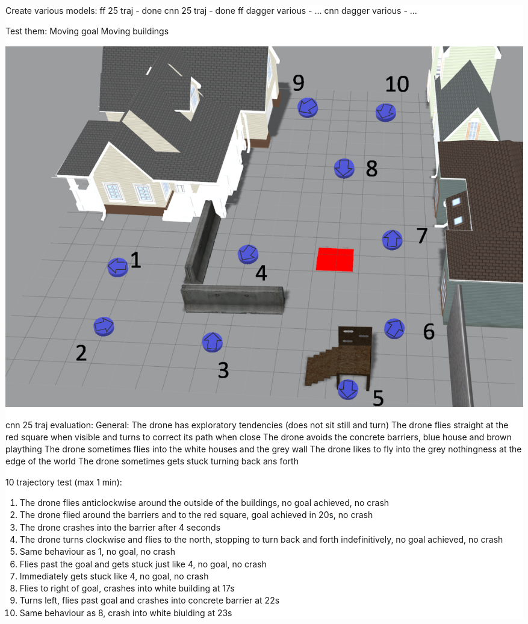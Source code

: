 Create various models:
ff 25 traj - done
cnn 25 traj - done
ff dagger various - ...
cnn dagger various - ...

Test them:
Moving goal
Moving buildings

![](https://raw.githubusercontent.com/MJvRijn/drone-learning/master/logbook/eval_locations.png)


cnn 25 traj evaluation:
General:
The drone has exploratory tendencies (does not sit still and turn)
The drone flies straight at the red square when visible and turns to correct its path when close
The drone avoids the concrete barriers, blue house and brown plaything
The drone sometimes flies into the white houses and the grey wall
The drone likes to fly into the grey nothingness at the edge of the world
The drone sometimes gets stuck turning back ans forth

10 trajectory test (max 1 min):
1. The drone flies anticlockwise around the outside of the buildings, no goal achieved, no crash
2. The drone flied around the barriers and to the red square, goal achieved in 20s, no crash
3. The drone crashes into the barrier after 4 seconds
4. The drone turns clockwise and flies to the north, stopping to turn back and forth indefinitively, no goal achieved, no crash
5. Same behaviour as 1, no goal, no crash
6. Flies past the goal and gets stuck just like 4, no goal, no crash
7. Immediately gets stuck like 4, no goal, no crash
8. Flies to right of goal, crashes into white building at 17s
9. Turns left, flies past goal and crashes into concrete barrier at 22s
10. Same behaviour as 8, crash into white biulding at 23s

